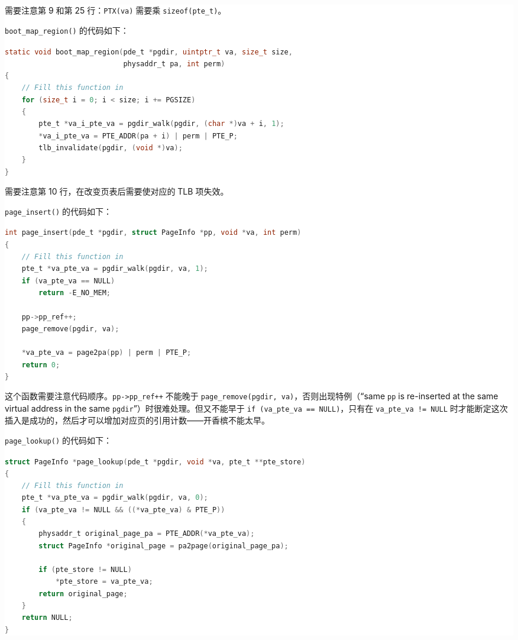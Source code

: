 需要注意第 9 和第 25 行：`PTX(va)` 需要乘 `sizeof(pte_t)`。

`boot_map_region()` 的代码如下：

```c
static void boot_map_region(pde_t *pgdir, uintptr_t va, size_t size,
                            physaddr_t pa, int perm)
{
    // Fill this function in
    for (size_t i = 0; i < size; i += PGSIZE)
    {
        pte_t *va_i_pte_va = pgdir_walk(pgdir, (char *)va + i, 1);
        *va_i_pte_va = PTE_ADDR(pa + i) | perm | PTE_P;
        tlb_invalidate(pgdir, (void *)va);
    }
}
```

需要注意第 10 行，在改变页表后需要使对应的 TLB 项失效。

`page_insert()` 的代码如下：

```c
int page_insert(pde_t *pgdir, struct PageInfo *pp, void *va, int perm)
{
    // Fill this function in
    pte_t *va_pte_va = pgdir_walk(pgdir, va, 1);
    if (va_pte_va == NULL)
        return -E_NO_MEM;

    pp->pp_ref++;
    page_remove(pgdir, va);

    *va_pte_va = page2pa(pp) | perm | PTE_P;
    return 0;
}
```

这个函数需要注意代码顺序。`pp->pp_ref++` 不能晚于 `page_remove(pgdir, va)`，否则出现特例（“same `pp` is re-inserted at the same virtual address in the same `pgdir`”）时很难处理。但又不能早于 `if (va_pte_va == NULL)`，只有在 `va_pte_va != NULL` 时才能断定这次插入是成功的，然后才可以增加对应页的引用计数——开香槟不能太早。

`page_lookup()` 的代码如下：

```c
struct PageInfo *page_lookup(pde_t *pgdir, void *va, pte_t **pte_store)
{
    // Fill this function in
    pte_t *va_pte_va = pgdir_walk(pgdir, va, 0);
    if (va_pte_va != NULL && ((*va_pte_va) & PTE_P))
    {
        physaddr_t original_page_pa = PTE_ADDR(*va_pte_va);
        struct PageInfo *original_page = pa2page(original_page_pa);

        if (pte_store != NULL)
            *pte_store = va_pte_va;
        return original_page;
    }
    return NULL;
}
```
